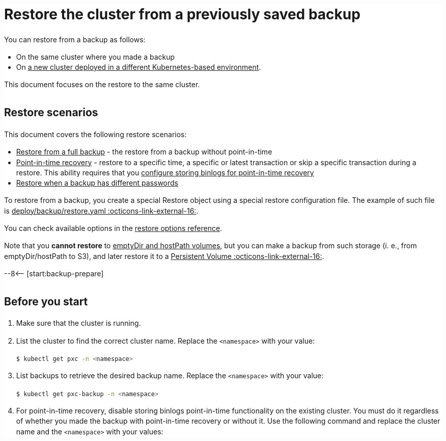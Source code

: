 # Restore the cluster from a previously saved backup

You can restore from a backup as follows:

* On the same cluster where you made a backup
* On [a new cluster deployed in a different Kubernetes-based environment](backups-restore-to-new-cluster.md).

This document focuses on the restore to the same cluster.

## Restore scenarios

This document covers the following restore scenarios:

* [Restore from a full backup](#restore-from-a-full-backup) - the restore from a backup without point-in-time
* [Point-in-time recovery](#restore-with-point-in-time-recovery) - restore to a specific time, a specific or  latest transaction or skip a specific transaction during a restore. This ability requires that you [configure storing binlogs for point-in-time recovery](backups-pitr.md)
* [Restore when a backup has different passwords](#restore-the-cluster-when-backup-has-different-passwords)

To restore from a backup, you create a special Restore object using a special restore configuration file. The
example of such file is [deploy/backup/restore.yaml :octicons-link-external-16:](https://github.com/percona/percona-xtradb-cluster-operator/blob/main/deploy/backup/restore.yaml).

You can check available options in the [restore options reference](operator.md#perconaxtradbclusterrestore-custom-resource-options).

Note that you **cannot restore** to [emptyDir and hostPath volumes](storage.md),
but you can make a backup from such storage (i. e., from
emptyDir/hostPath to S3), and later restore it to a [Persistent Volume :octicons-link-external-16:](https://kubernetes.io/docs/concepts/storage/persistent-volumes/).

--8<-- [start:backup-prepare]

## Before you start

1. Make sure that the cluster is running.
2. List the cluster to find the correct cluster name. Replace the `<namespace>` with your value:

    ``` {.bash data-prompt="$" }
    $ kubectl get pxc -n <namespace>
    ```

3. List backups to retrieve the desired backup name. Replace the `<namespace>` with your value:

    ``` {.bash data-prompt="$" }
    $ kubectl get pxc-backup -n <namespace>
    ```

4. For point-in-time recovery, disable storing binlogs point-in-time functionality on the existing cluster. You must do it regardless of whether you made the backup with point-in-time recovery or without it. Use the following command and replace the cluster name and the `<namespace>` with your values:
